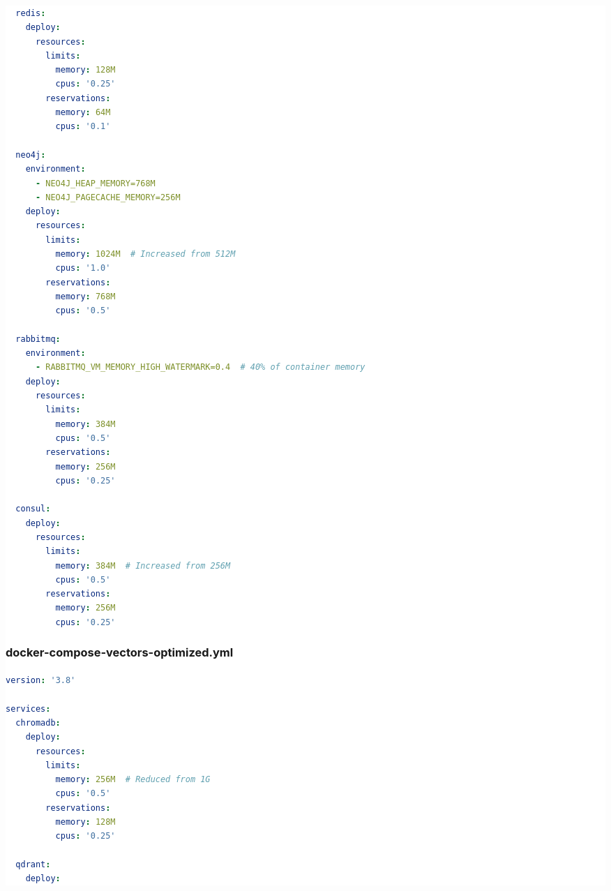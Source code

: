 ```yaml
  redis:
    deploy:
      resources:
        limits:
          memory: 128M
          cpus: '0.25'
        reservations:
          memory: 64M
          cpus: '0.1'

  neo4j:
    environment:
      - NEO4J_HEAP_MEMORY=768M
      - NEO4J_PAGECACHE_MEMORY=256M
    deploy:
      resources:
        limits:
          memory: 1024M  # Increased from 512M
          cpus: '1.0'
        reservations:
          memory: 768M
          cpus: '0.5'

  rabbitmq:
    environment:
      - RABBITMQ_VM_MEMORY_HIGH_WATERMARK=0.4  # 40% of container memory
    deploy:
      resources:
        limits:
          memory: 384M
          cpus: '0.5'
        reservations:
          memory: 256M
          cpus: '0.25'

  consul:
    deploy:
      resources:
        limits:
          memory: 384M  # Increased from 256M
          cpus: '0.5'
        reservations:
          memory: 256M
          cpus: '0.25'
```

### docker-compose-vectors-optimized.yml
```yaml
version: '3.8'

services:
  chromadb:
    deploy:
      resources:
        limits:
          memory: 256M  # Reduced from 1G
          cpus: '0.5'
        reservations:
          memory: 128M
          cpus: '0.25'

  qdrant:
    deploy:
```